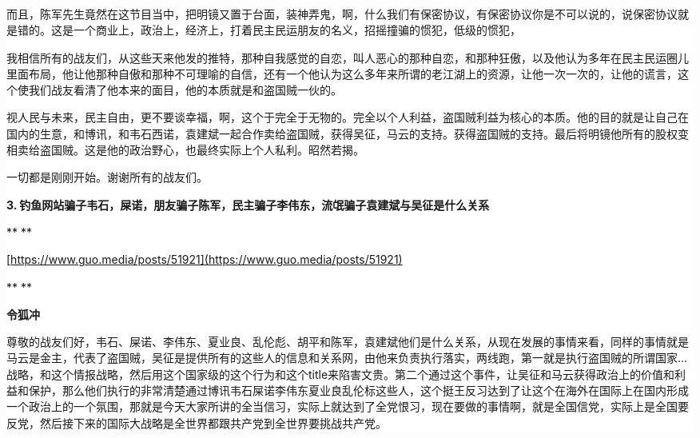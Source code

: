 
而且，陈军先生竟然在这节目当中，把明镜又置于台面，装神弄鬼，啊，什么我们有保密协议，有保密协议你是不可以说的，说保密协议就是错的。这是一个商业上，政治上，经济上，打着民主民运朋友的名义，招摇撞骗的惯犯，低级的惯犯，








我相信所有的战友们，从这些天来他发的推特，那种自我感觉的自恋，叫人恶心的那种自恋，和那种狂傲，以及他认为多年在民主民运圈儿里面布局，他让他那种自傲和那种不可理喻的自信，还有一个他认为这么多年来所谓的老江湖上的资源，让他一次一次的，让他的谎言，这个使我们战友看清了他本来的面目，他的本质就是和盗国贼一伙的。








视人民与未来，民主自由，更不要谈幸福，啊，这个于完全于无物的。完全以个人利益，盗国贼利益为核心的本质。他的目的就是让自己在国内的生意，和博讯，和韦石西诺，袁建斌一起合作卖给盗国贼，获得吴征，马云的支持。获得盗国贼的支持。最后将明镜他所有的股权变相卖给盗国贼。这是他的政治野心，也最终实际上个人私利。昭然若揭。








一切都是刚刚开始。谢谢所有的战友们。























**3. 钓鱼网站骗子韦石，屎诺，朋友骗子陈军，民主骗子李伟东，流氓骗子袁建斌与吴征是什么关系**



**
**



[https://www.guo.media/posts/51921](https://www.guo.media/posts/51921)



**
**



**令狐冲**



尊敬的战友们好，韦石、屎诺、李伟东、夏业良、乱伦彪、胡平和陈军，袁建斌他们是什么关系，从现在发展的事情来看，同样的事情就是马云是金主，代表了盗国贼，吴征是提供所有的这些人的信息和关系网，由他来负责执行落实，两线跑，第一就是执行盗国贼的所谓国家...战略，和这个情报战略，然后用这个国家级的这个行为和这个title来陷害文贵。第二个通过这个事件，让吴征和马云获得政治上的价值和利益和保护，那么他们执行的非常清楚通过博讯韦石屎诺李伟东夏业良乱伦标这些人，这个挺王反习达到了让这个在海外在国际上在国内形成一个政治上的一个氛围，那就是今天大家所讲的全当信习，实际上就达到了全党恨习，现在要做的事情啊，就是全国信党，实际上是全国要反党，然后接下来的国际大战略是全世界都跟共产党到全世界要挑战共产党。
